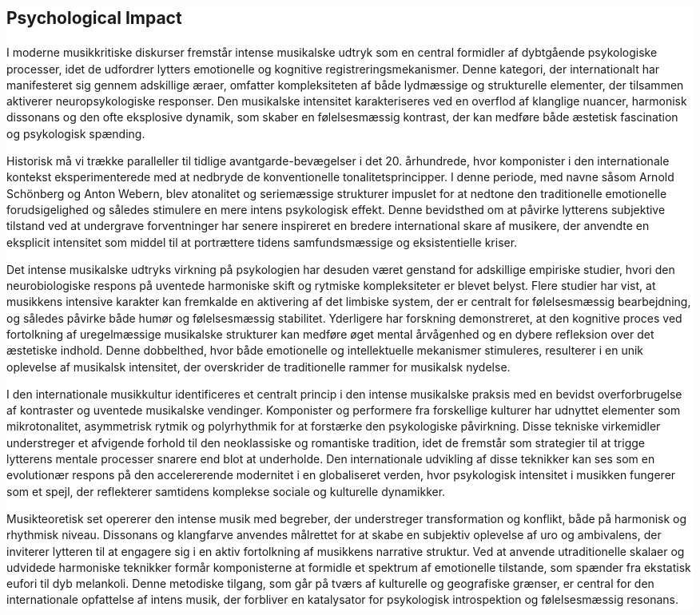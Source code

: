 ## Psychological Impact

I moderne musikkritiske diskurser fremstår intense musikalske udtryk som en central formidler af
dybtgående psykologiske processer, idet de udfordrer lytters emotionelle og kognitive
registreringsmekanismer. Denne kategori, der internationalt har manifesteret sig gennem adskillige
æraer, omfatter kompleksiteten af både lydmæssige og strukturelle elementer, der tilsammen aktiverer
neuropsykologiske responser. Den musikalske intensitet karakteriseres ved en overflod af klanglige
nuancer, harmonisk dissonans og den ofte eksplosive dynamik, som skaber en følelsesmæssig kontrast,
der kan medføre både æstetisk fascination og psykologisk spænding.

Historisk må vi trække paralleller til tidlige avantgarde-bevægelser i det 20. århundrede, hvor
komponister i den internationale kontekst eksperimenterede med at nedbryde de konventionelle
tonalitetsprincipper. I denne periode, med navne såsom Arnold Schönberg og Anton Webern, blev
atonalitet og seriemæssige strukturer impuslet for at nedtone den traditionelle emotionelle
forudsigelighed og således stimulere en mere intens psykologisk effekt. Denne bevidsthed om at
påvirke lytterens subjektive tilstand ved at undergrave forventninger har senere inspireret en
bredere international skare af musikere, der anvendte en eksplicit intensitet som middel til at
portrættere tidens samfundsmæssige og eksistentielle kriser.

Det intense musikalske udtryks virkning på psykologien har desuden været genstand for adskillige
empiriske studier, hvori den neurobiologiske respons på uventede harmoniske skift og rytmiske
kompleksiteter er blevet belyst. Flere studier har vist, at musikkens intensive karakter kan
fremkalde en aktivering af det limbiske system, der er centralt for følelsesmæssig bearbejdning, og
således påvirke både humør og følelsesmæssig stabilitet. Yderligere har forskning demonstreret, at
den kognitive proces ved fortolkning af uregelmæssige musikalske strukturer kan medføre øget mental
årvågenhed og en dybere refleksion over det æstetiske indhold. Denne dobbelthed, hvor både
emotionelle og intellektuelle mekanismer stimuleres, resulterer i en unik oplevelse af musikalsk
intensitet, der overskrider de traditionelle rammer for musikalsk nydelse.

I den internationale musikkultur identificeres et centralt princip i den intense musikalske praksis
med en bevidst overforbrugelse af kontraster og uventede musikalske vendinger. Komponister og
performere fra forskellige kulturer har udnyttet elementer som mikrotonalitet, asymmetrisk rytmik og
polyrhythmik for at forstærke den psykologiske påvirkning. Disse tekniske virkemidler understreger
et afvigende forhold til den neoklassiske og romantiske tradition, idet de fremstår som strategier
til at trigge lytterens mentale processer snarere end blot at underholde. Den internationale
udvikling af disse teknikker kan ses som en evolutionær respons på den accelererende modernitet i en
globaliseret verden, hvor psykologisk intensitet i musikken fungerer som et spejl, der reflekterer
samtidens komplekse sociale og kulturelle dynamikker.

Musikteoretisk set opererer den intense musik med begreber, der understreger transformation og
konflikt, både på harmonisk og rhythmisk niveau. Dissonans og klangfarve anvendes målrettet for at
skabe en subjektiv oplevelse af uro og ambivalens, der inviterer lytteren til at engagere sig i en
aktiv fortolkning af musikkens narrative struktur. Ved at anvende utraditionelle skalaer og udvidede
harmoniske teknikker formår komponisterne at formidle et spektrum af emotionelle tilstande, som
spænder fra ekstatisk eufori til dyb melankoli. Denne metodiske tilgang, som går på tværs af
kulturelle og geografiske grænser, er central for den internationale opfattelse af intens musik, der
forbliver en katalysator for psykologisk introspektion og følelsesmæssig resonans.
